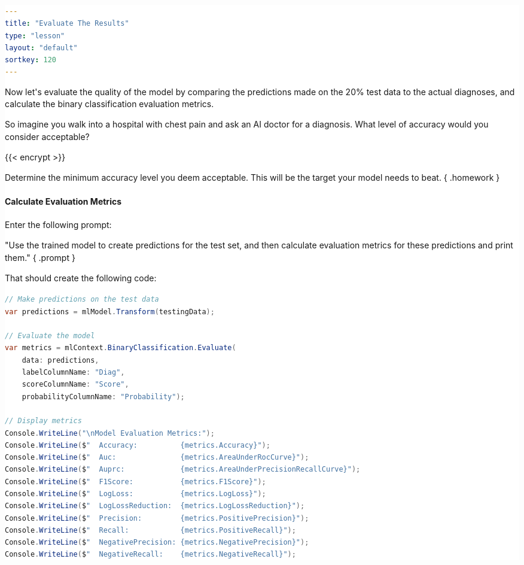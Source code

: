 ```yaml
---
title: "Evaluate The Results"
type: "lesson"
layout: "default"
sortkey: 120
---
```


Now let's evaluate the quality of the model by comparing the predictions made on the 20% test data to the actual diagnoses, and calculate the binary classification evaluation metrics.

So imagine you walk into a hospital with chest pain and ask an AI doctor for a diagnosis. What level of accuracy would you consider acceptable?

{{< encrypt >}}

Determine the minimum accuracy level you deem acceptable. This will be the target your model needs to beat.
{ .homework }

#### Calculate Evaluation Metrics

Enter the following prompt:

"Use the trained model to create predictions for the test set, and then calculate evaluation metrics for these predictions and print them."
{ .prompt }

That should create the following code:

```csharp
// Make predictions on the test data
var predictions = mlModel.Transform(testingData);

// Evaluate the model
var metrics = mlContext.BinaryClassification.Evaluate(
    data: predictions,
    labelColumnName: "Diag",
    scoreColumnName: "Score",
    probabilityColumnName: "Probability");
    
// Display metrics
Console.WriteLine("\nModel Evaluation Metrics:");
Console.WriteLine($"  Accuracy:          {metrics.Accuracy}");
Console.WriteLine($"  Auc:               {metrics.AreaUnderRocCurve}");
Console.WriteLine($"  Auprc:             {metrics.AreaUnderPrecisionRecallCurve}");
Console.WriteLine($"  F1Score:           {metrics.F1Score}");
Console.WriteLine($"  LogLoss:           {metrics.LogLoss}");
Console.WriteLine($"  LogLossReduction:  {metrics.LogLossReduction}");
Console.WriteLine($"  Precision:         {metrics.PositivePrecision}");
Console.WriteLine($"  Recall:            {metrics.PositiveRecall}");
Console.WriteLine($"  NegativePrecision: {metrics.NegativePrecision}");
Console.WriteLine($"  NegativeRecall:    {metrics.NegativeRecall}");   
```
